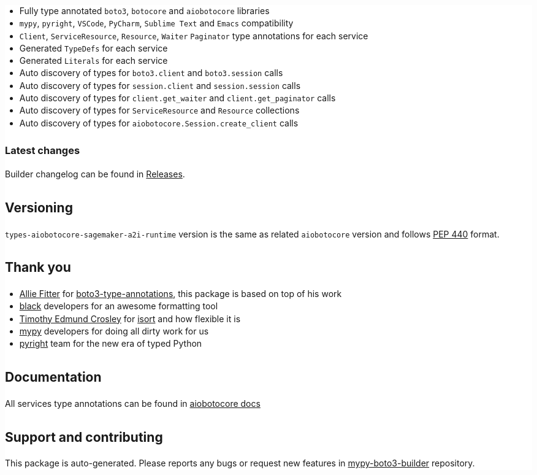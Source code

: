 - Fully type annotated `boto3`, `botocore` and `aiobotocore` libraries
- `mypy`, `pyright`, `VSCode`, `PyCharm`, `Sublime Text` and `Emacs`
  compatibility
- `Client`, `ServiceResource`, `Resource`, `Waiter` `Paginator` type
  annotations for each service
- Generated `TypeDefs` for each service
- Generated `Literals` for each service
- Auto discovery of types for `boto3.client` and `boto3.session` calls
- Auto discovery of types for `session.client` and `session.session` calls
- Auto discovery of types for `client.get_waiter` and `client.get_paginator`
  calls
- Auto discovery of types for `ServiceResource` and `Resource` collections
- Auto discovery of types for `aiobotocore.Session.create_client` calls

### Latest changes

Builder changelog can be found in
[Releases](https://github.com/youtype/mypy_boto3_builder/releases).

## Versioning

`types-aiobotocore-sagemaker-a2i-runtime` version is the same as related
`aiobotocore` version and follows
[PEP 440](https://www.python.org/dev/peps/pep-0440/) format.

## Thank you

- [Allie Fitter](https://github.com/alliefitter) for
  [boto3-type-annotations](https://pypi.org/project/boto3-type-annotations/),
  this package is based on top of his work
- [black](https://github.com/psf/black) developers for an awesome formatting
  tool
- [Timothy Edmund Crosley](https://github.com/timothycrosley) for
  [isort](https://github.com/PyCQA/isort) and how flexible it is
- [mypy](https://github.com/python/mypy) developers for doing all dirty work
  for us
- [pyright](https://github.com/microsoft/pyright) team for the new era of typed
  Python

## Documentation

All services type annotations can be found in
[aiobotocore docs](https://youtype.github.io/types_aiobotocore_docs/types_aiobotocore_sagemaker_a2i_runtime/)

## Support and contributing

This package is auto-generated. Please reports any bugs or request new features
in [mypy-boto3-builder](https://github.com/youtype/mypy_boto3_builder/issues/)
repository.
